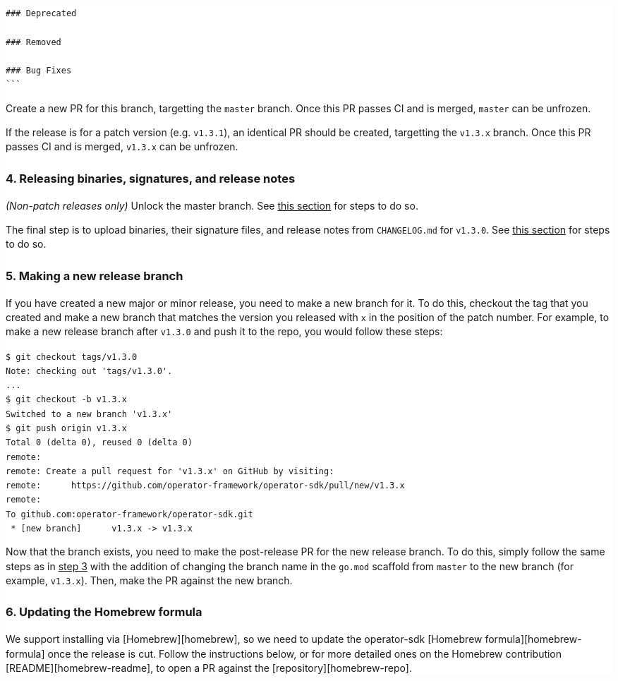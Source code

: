     ### Deprecated

    ### Removed

    ### Bug Fixes
    ```

Create a new PR for this branch, targetting the `master` branch. Once this PR passes CI and is merged, `master` can be unfrozen.

If the release is for a patch version (e.g. `v1.3.1`), an identical PR should be created, targetting the  `v1.3.x` branch. Once this PR passes CI and is merged, `v1.3.x` can be unfrozen.

### 4. Releasing binaries, signatures, and release notes

_(Non-patch releases only)_ Unlock the master branch. See [this section](#locking-down-branches) for steps to do so.

The final step is to upload binaries, their signature files, and release notes from `CHANGELOG.md` for `v1.3.0`. See [this section](#releasing) for steps to do so.

### 5. Making a new release branch

If you have created a new major or minor release, you need to make a new branch for it. To do this, checkout the tag that you created and make a new branch that matches the version you released with `x` in the position of the patch number. For example, to make a new release branch after `v1.3.0` and push it to the repo, you would follow these steps:

```console
$ git checkout tags/v1.3.0
Note: checking out 'tags/v1.3.0'.
...
$ git checkout -b v1.3.x
Switched to a new branch 'v1.3.x'
$ git push origin v1.3.x
Total 0 (delta 0), reused 0 (delta 0)
remote:
remote: Create a pull request for 'v1.3.x' on GitHub by visiting:
remote:      https://github.com/operator-framework/operator-sdk/pull/new/v1.3.x
remote:
To github.com:operator-framework/operator-sdk.git
 * [new branch]      v1.3.x -> v1.3.x
```

Now that the branch exists, you need to make the post-release PR for the new release branch. To do this, simply follow the same steps as in [step 3](#3-create-a-pr-for-post-release-version-and-changelogmd-updates) with the addition of changing the branch name in the `go.mod` scaffold from `master` to the new branch (for example, `v1.3.x`). Then, make the PR against the new branch.

### 6. Updating the Homebrew formula

We support installing via [Homebrew][homebrew], so we need to update the operator-sdk [Homebrew formula][homebrew-formula] once the release is cut. Follow the instructions below, or for more detailed ones on the Homebrew contribution [README][homebrew-readme], to open a PR against the [repository][homebrew-repo].
